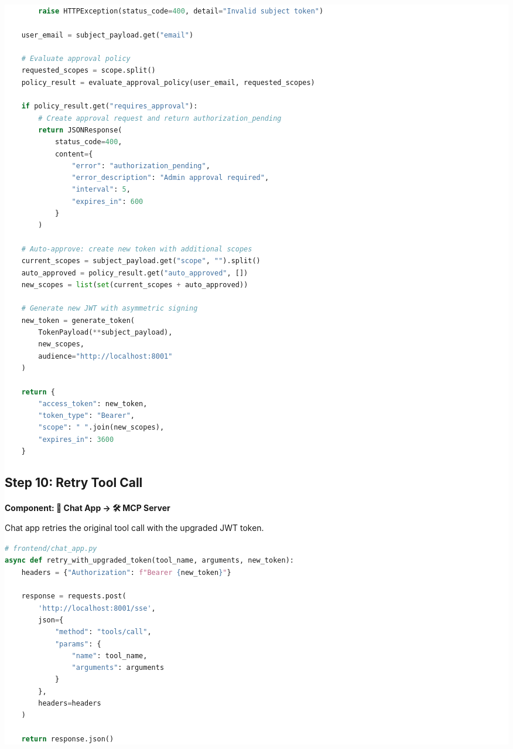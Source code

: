 ```python
        raise HTTPException(status_code=400, detail="Invalid subject token")
    
    user_email = subject_payload.get("email")
    
    # Evaluate approval policy
    requested_scopes = scope.split()
    policy_result = evaluate_approval_policy(user_email, requested_scopes)
    
    if policy_result.get("requires_approval"):
        # Create approval request and return authorization_pending
        return JSONResponse(
            status_code=400,
            content={
                "error": "authorization_pending",
                "error_description": "Admin approval required",
                "interval": 5,
                "expires_in": 600
            }
        )
    
    # Auto-approve: create new token with additional scopes
    current_scopes = subject_payload.get("scope", "").split()
    auto_approved = policy_result.get("auto_approved", [])
    new_scopes = list(set(current_scopes + auto_approved))
    
    # Generate new JWT with asymmetric signing
    new_token = generate_token(
        TokenPayload(**subject_payload),
        new_scopes,
        audience="http://localhost:8001"
    )
    
    return {
        "access_token": new_token,
        "token_type": "Bearer",
        "scope": " ".join(new_scopes),
        "expires_in": 3600
    }
```

## **Step 10: Retry Tool Call**
**Component: 💬 Chat App → 🛠️ MCP Server**

Chat app retries the original tool call with the upgraded JWT token.

```python
# frontend/chat_app.py
async def retry_with_upgraded_token(tool_name, arguments, new_token):
    headers = {"Authorization": f"Bearer {new_token}"}
    
    response = requests.post(
        'http://localhost:8001/sse',
        json={
            "method": "tools/call",
            "params": {
                "name": tool_name,
                "arguments": arguments
            }
        },
        headers=headers
    )
    
    return response.json()
```